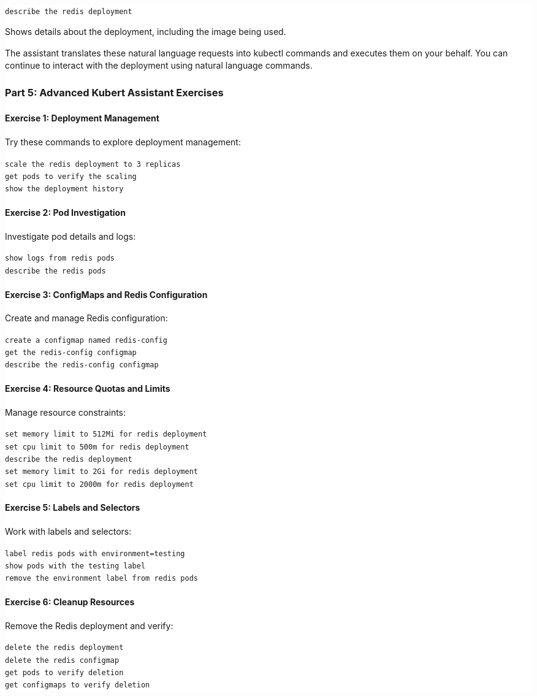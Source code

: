    ```
   describe the redis deployment
   ```
   Shows details about the deployment, including the image being used.

The assistant translates these natural language requests into kubectl commands and executes them on your behalf. You can continue to interact with the deployment using natural language commands.

### Part 5: Advanced Kubert Assistant Exercises

#### Exercise 1: Deployment Management
Try these commands to explore deployment management:
```
scale the redis deployment to 3 replicas
get pods to verify the scaling
show the deployment history
```

#### Exercise 2: Pod Investigation
Investigate pod details and logs:
```
show logs from redis pods
describe the redis pods
```

#### Exercise 3: ConfigMaps and Redis Configuration
Create and manage Redis configuration:
```
create a configmap named redis-config
get the redis-config configmap
describe the redis-config configmap
```

#### Exercise 4: Resource Quotas and Limits
Manage resource constraints:
```
set memory limit to 512Mi for redis deployment
set cpu limit to 500m for redis deployment
describe the redis deployment
set memory limit to 2Gi for redis deployment
set cpu limit to 2000m for redis deployment
```

#### Exercise 5: Labels and Selectors
Work with labels and selectors:
```
label redis pods with environment=testing
show pods with the testing label
remove the environment label from redis pods
```

#### Exercise 6: Cleanup Resources
Remove the Redis deployment and verify:
```
delete the redis deployment
delete the redis configmap
get pods to verify deletion
get configmaps to verify deletion
```
